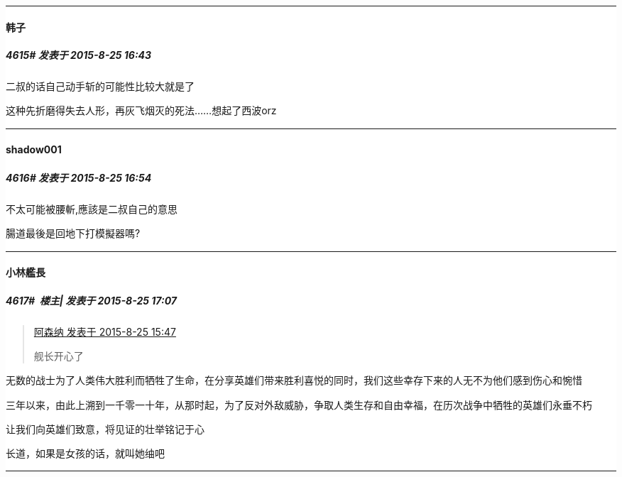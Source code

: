 




*****

####  韩子  
##### 4615#       发表于 2015-8-25 16:43




二叔的话自己动手斩的可能性比较大就是了

这种先折磨得失去人形，再灰飞烟灭的死法……想起了西波orz







*****

####  shadow001  
##### 4616#       发表于 2015-8-25 16:54




不太可能被腰斬,應該是二叔自己的意思

腸道最後是回地下打模擬器嗎?







*****

####  小林艦長  
##### 4617#         楼主| 发表于 2015-8-25 17:07



<blockquote><a href="httphttps://bbs.saraba1st.com/2b/forum.php?mod=redirect&amp;goto=findpost&amp;pid=29963278&amp;ptid=1014335" target="_blank">阿森纳 发表于 2015-8-25 15:47</a>

舰长开心了</blockquote>
无数的战士为了人类伟大胜利而牺牲了生命，在分享英雄们带来胜利喜悦的同时，我们这些幸存下来的人无不为他们感到伤心和惋惜

三年以来，由此上溯到一千零一十年，从那时起，为了反对外敌威胁，争取人类生存和自由幸福，在历次战争中牺牲的英雄们永垂不朽

让我们向英雄们致意，将见证的壮举铭记于心



长道，如果是女孩的话，就叫她䌷吧







*****
